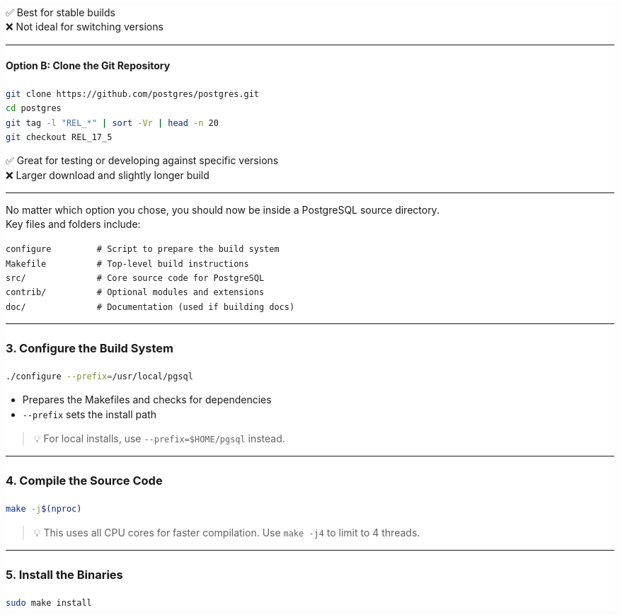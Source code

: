 ✅ Best for stable builds  
❌ Not ideal for switching versions

---

#### Option B: Clone the Git Repository

```bash
git clone https://github.com/postgres/postgres.git
cd postgres
git tag -l "REL_*" | sort -Vr | head -n 20
git checkout REL_17_5
```

✅ Great for testing or developing against specific versions  
❌ Larger download and slightly longer build

---

No matter which option you chose, you should now be inside a PostgreSQL source directory.  
Key files and folders include:

```
configure         # Script to prepare the build system
Makefile          # Top-level build instructions
src/              # Core source code for PostgreSQL
contrib/          # Optional modules and extensions
doc/              # Documentation (used if building docs)
```

---

### 3. Configure the Build System

```bash
./configure --prefix=/usr/local/pgsql
```

- Prepares the Makefiles and checks for dependencies
- `--prefix` sets the install path

> 💡 For local installs, use `--prefix=$HOME/pgsql` instead.

---

### 4. Compile the Source Code

```bash
make -j$(nproc)
```

> 💡 This uses all CPU cores for faster compilation. Use `make -j4` to limit to 4 threads.

---

### 5. Install the Binaries

```bash
sudo make install
```

